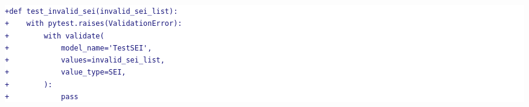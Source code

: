 ```diff
+def test_invalid_sei(invalid_sei_list):
+    with pytest.raises(ValidationError):
+        with validate(
+            model_name='TestSEI',
+            values=invalid_sei_list,
+            value_type=SEI,
+        ):
+            pass
```

